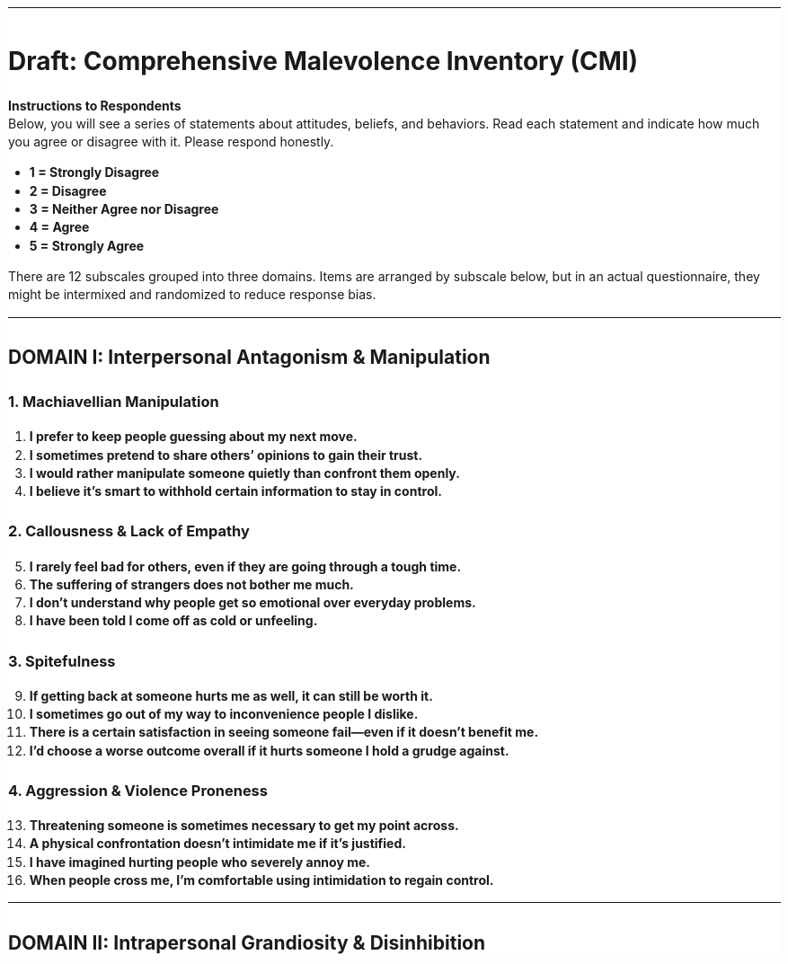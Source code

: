 

---

# Draft: Comprehensive Malevolence Inventory (CMI)

**Instructions to Respondents**  
Below, you will see a series of statements about attitudes, beliefs, and behaviors. Read each statement and indicate how much you agree or disagree with it. Please respond honestly.  
- **1 = Strongly Disagree**  
- **2 = Disagree**  
- **3 = Neither Agree nor Disagree**  
- **4 = Agree**  
- **5 = Strongly Agree**

There are 12 subscales grouped into three domains. Items are arranged by subscale below, but in an actual questionnaire, they might be intermixed and randomized to reduce response bias.

---

## DOMAIN I: Interpersonal Antagonism & Manipulation

### 1. Machiavellian Manipulation

1. **I prefer to keep people guessing about my next move.**  
2. **I sometimes pretend to share others’ opinions to gain their trust.**  
3. **I would rather manipulate someone quietly than confront them openly.**  
4. **I believe it’s smart to withhold certain information to stay in control.**

### 2. Callousness & Lack of Empathy

5. **I rarely feel bad for others, even if they are going through a tough time.**  
6. **The suffering of strangers does not bother me much.**  
7. **I don’t understand why people get so emotional over everyday problems.**  
8. **I have been told I come off as cold or unfeeling.**

### 3. Spitefulness

9. **If getting back at someone hurts me as well, it can still be worth it.**  
10. **I sometimes go out of my way to inconvenience people I dislike.**  
11. **There is a certain satisfaction in seeing someone fail—even if it doesn’t benefit me.**  
12. **I’d choose a worse outcome overall if it hurts someone I hold a grudge against.**

### 4. Aggression & Violence Proneness

13. **Threatening someone is sometimes necessary to get my point across.**  
14. **A physical confrontation doesn’t intimidate me if it’s justified.**  
15. **I have imagined hurting people who severely annoy me.**  
16. **When people cross me, I’m comfortable using intimidation to regain control.**

---

## DOMAIN II: Intrapersonal Grandiosity & Disinhibition
